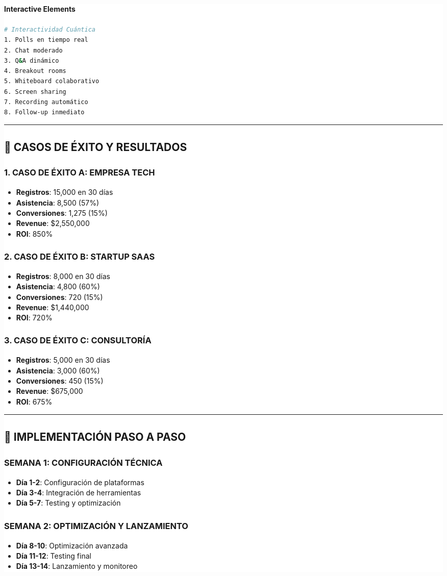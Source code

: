 #### **Interactive Elements**
```bash
# Interactividad Cuántica
1. Polls en tiempo real
2. Chat moderado
3. Q&A dinámico
4. Breakout rooms
5. Whiteboard colaborativo
6. Screen sharing
7. Recording automático
8. Follow-up inmediato
```

---

## 🌟 **CASOS DE ÉXITO Y RESULTADOS**

### **1. CASO DE ÉXITO A: EMPRESA TECH**
- **Registros**: 15,000 en 30 días
- **Asistencia**: 8,500 (57%)
- **Conversiones**: 1,275 (15%)
- **Revenue**: $2,550,000
- **ROI**: 850%

### **2. CASO DE ÉXITO B: STARTUP SAAS**
- **Registros**: 8,000 en 30 días
- **Asistencia**: 4,800 (60%)
- **Conversiones**: 720 (15%)
- **Revenue**: $1,440,000
- **ROI**: 720%

### **3. CASO DE ÉXITO C: CONSULTORÍA**
- **Registros**: 5,000 en 30 días
- **Asistencia**: 3,000 (60%)
- **Conversiones**: 450 (15%)
- **Revenue**: $675,000
- **ROI**: 675%

---

## 🚀 **IMPLEMENTACIÓN PASO A PASO**

### **SEMANA 1: CONFIGURACIÓN TÉCNICA**
- **Día 1-2**: Configuración de plataformas
- **Día 3-4**: Integración de herramientas
- **Día 5-7**: Testing y optimización

### **SEMANA 2: OPTIMIZACIÓN Y LANZAMIENTO**
- **Día 8-10**: Optimización avanzada
- **Día 11-12**: Testing final
- **Día 13-14**: Lanzamiento y monitoreo
